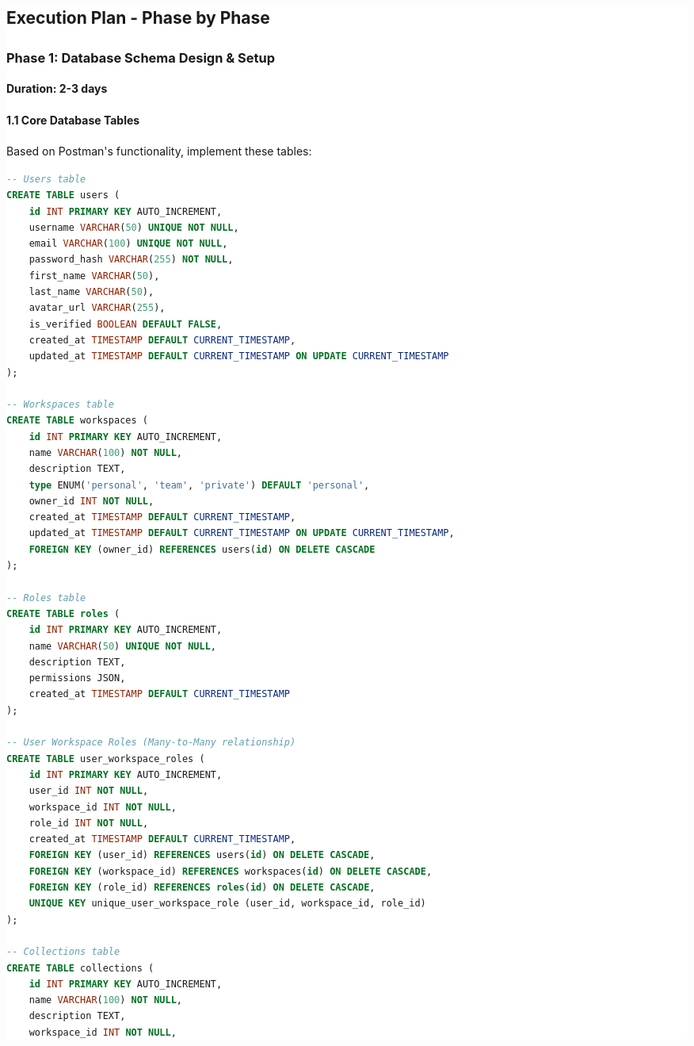 ## Execution Plan - Phase by Phase

### Phase 1: Database Schema Design & Setup
**Duration: 2-3 days**

#### 1.1 Core Database Tables
Based on Postman's functionality, implement these tables:

```sql
-- Users table
CREATE TABLE users (
    id INT PRIMARY KEY AUTO_INCREMENT,
    username VARCHAR(50) UNIQUE NOT NULL,
    email VARCHAR(100) UNIQUE NOT NULL,
    password_hash VARCHAR(255) NOT NULL,
    first_name VARCHAR(50),
    last_name VARCHAR(50),
    avatar_url VARCHAR(255),
    is_verified BOOLEAN DEFAULT FALSE,
    created_at TIMESTAMP DEFAULT CURRENT_TIMESTAMP,
    updated_at TIMESTAMP DEFAULT CURRENT_TIMESTAMP ON UPDATE CURRENT_TIMESTAMP
);

-- Workspaces table
CREATE TABLE workspaces (
    id INT PRIMARY KEY AUTO_INCREMENT,
    name VARCHAR(100) NOT NULL,
    description TEXT,
    type ENUM('personal', 'team', 'private') DEFAULT 'personal',
    owner_id INT NOT NULL,
    created_at TIMESTAMP DEFAULT CURRENT_TIMESTAMP,
    updated_at TIMESTAMP DEFAULT CURRENT_TIMESTAMP ON UPDATE CURRENT_TIMESTAMP,
    FOREIGN KEY (owner_id) REFERENCES users(id) ON DELETE CASCADE
);

-- Roles table
CREATE TABLE roles (
    id INT PRIMARY KEY AUTO_INCREMENT,
    name VARCHAR(50) UNIQUE NOT NULL,
    description TEXT,
    permissions JSON,
    created_at TIMESTAMP DEFAULT CURRENT_TIMESTAMP
);

-- User Workspace Roles (Many-to-Many relationship)
CREATE TABLE user_workspace_roles (
    id INT PRIMARY KEY AUTO_INCREMENT,
    user_id INT NOT NULL,
    workspace_id INT NOT NULL,
    role_id INT NOT NULL,
    created_at TIMESTAMP DEFAULT CURRENT_TIMESTAMP,
    FOREIGN KEY (user_id) REFERENCES users(id) ON DELETE CASCADE,
    FOREIGN KEY (workspace_id) REFERENCES workspaces(id) ON DELETE CASCADE,
    FOREIGN KEY (role_id) REFERENCES roles(id) ON DELETE CASCADE,
    UNIQUE KEY unique_user_workspace_role (user_id, workspace_id, role_id)
);

-- Collections table
CREATE TABLE collections (
    id INT PRIMARY KEY AUTO_INCREMENT,
    name VARCHAR(100) NOT NULL,
    description TEXT,
    workspace_id INT NOT NULL,
```